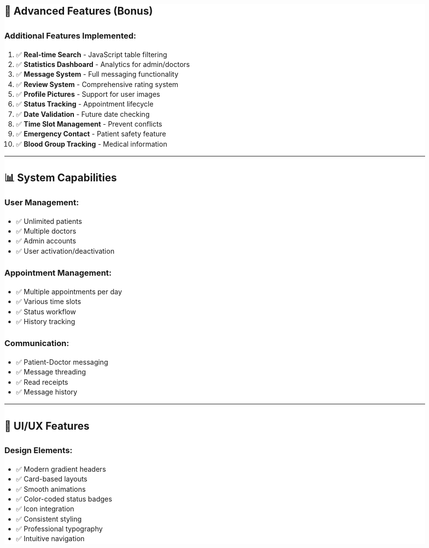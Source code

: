 
## 🚀 Advanced Features (Bonus)

### Additional Features Implemented:
1. ✅ **Real-time Search** - JavaScript table filtering
2. ✅ **Statistics Dashboard** - Analytics for admin/doctors
3. ✅ **Message System** - Full messaging functionality
4. ✅ **Review System** - Comprehensive rating system
5. ✅ **Profile Pictures** - Support for user images
6. ✅ **Status Tracking** - Appointment lifecycle
7. ✅ **Date Validation** - Future date checking
8. ✅ **Time Slot Management** - Prevent conflicts
9. ✅ **Emergency Contact** - Patient safety feature
10. ✅ **Blood Group Tracking** - Medical information

---

## 📊 System Capabilities

### User Management:
- ✅ Unlimited patients
- ✅ Multiple doctors
- ✅ Admin accounts
- ✅ User activation/deactivation

### Appointment Management:
- ✅ Multiple appointments per day
- ✅ Various time slots
- ✅ Status workflow
- ✅ History tracking

### Communication:
- ✅ Patient-Doctor messaging
- ✅ Message threading
- ✅ Read receipts
- ✅ Message history

---

## 🎨 UI/UX Features

### Design Elements:
- ✅ Modern gradient headers
- ✅ Card-based layouts
- ✅ Smooth animations
- ✅ Color-coded status badges
- ✅ Icon integration
- ✅ Consistent styling
- ✅ Professional typography
- ✅ Intuitive navigation
